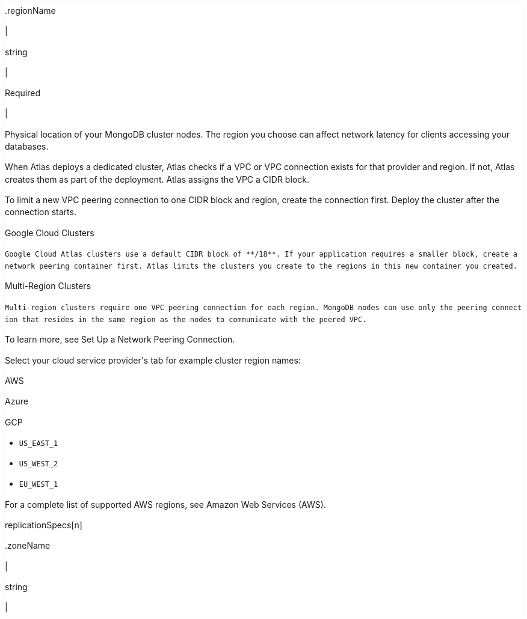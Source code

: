 .regionName

|

string

|

Required

|

Physical location of your MongoDB cluster nodes. The region you choose can
affect network latency for clients accessing your databases.

When Atlas deploys a dedicated cluster, Atlas checks if a VPC or VPC
connection exists for that provider and region. If not, Atlas creates them as
part of the deployment. Atlas assigns the VPC a CIDR block.

To limit a new VPC peering connection to one CIDR block and region, create the
connection first. Deploy the cluster after the connection starts.

Google Cloud Clusters

    Google Cloud Atlas clusters use a default CIDR block of **/18**. If your application requires a smaller block, create a network peering container first. Atlas limits the clusters you create to the regions in this new container you created.
Multi-Region Clusters

    Multi-region clusters require one VPC peering connection for each region. MongoDB nodes can use only the peering connection that resides in the same region as the nodes to communicate with the peered VPC.

To learn more, see Set Up a Network Peering Connection.

Select your cloud service provider's tab for example cluster region names:

AWS

Azure

GCP

  * `US_EAST_1`

  * `US_WEST_2`

  * `EU_WEST_1`

For a complete list of supported AWS regions, see Amazon Web Services (AWS).  
  
replicationSpecs[n]

.zoneName

|

string

|
